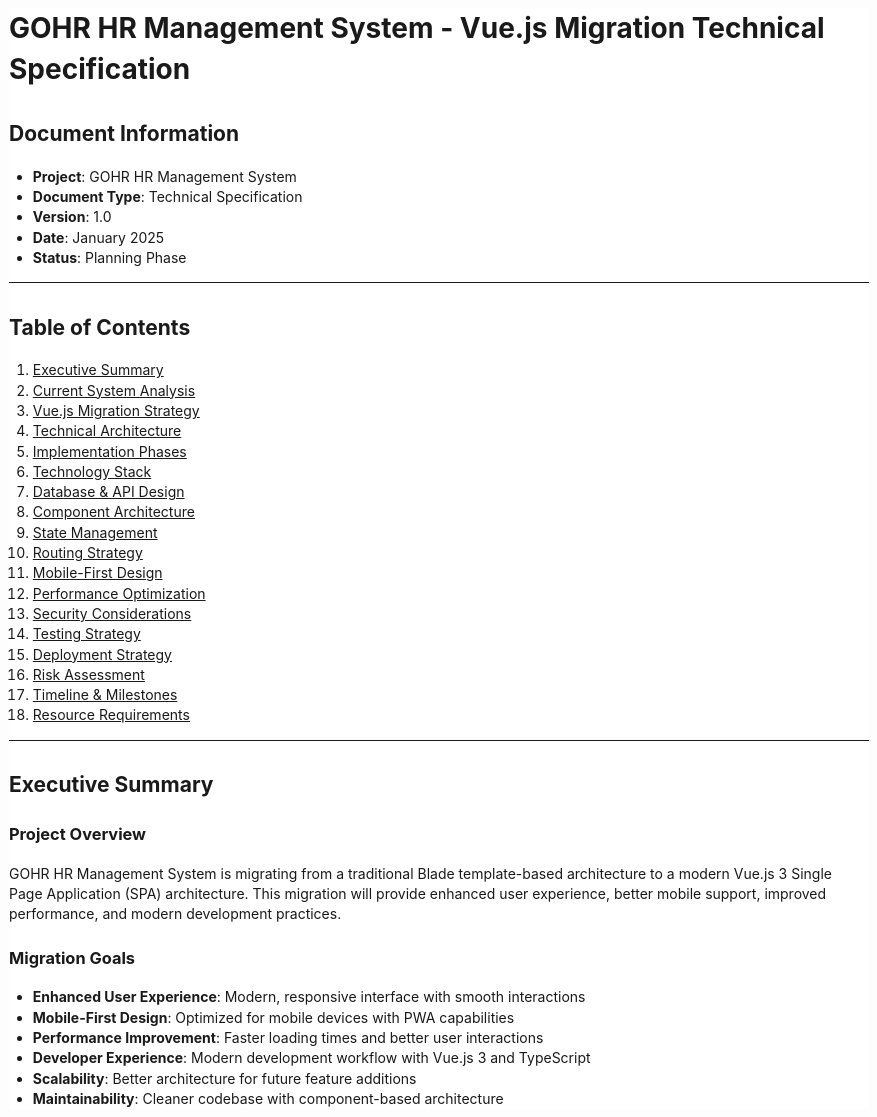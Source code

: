 # GOHR HR Management System - Vue.js Migration Technical Specification

## Document Information
- **Project**: GOHR HR Management System
- **Document Type**: Technical Specification
- **Version**: 1.0
- **Date**: January 2025
- **Status**: Planning Phase

---

## Table of Contents
1. [Executive Summary](#executive-summary)
2. [Current System Analysis](#current-system-analysis)
3. [Vue.js Migration Strategy](#vuejs-migration-strategy)
4. [Technical Architecture](#technical-architecture)
5. [Implementation Phases](#implementation-phases)
6. [Technology Stack](#technology-stack)
7. [Database & API Design](#database--api-design)
8. [Component Architecture](#component-architecture)
9. [State Management](#state-management)
10. [Routing Strategy](#routing-strategy)
11. [Mobile-First Design](#mobile-first-design)
12. [Performance Optimization](#performance-optimization)
13. [Security Considerations](#security-considerations)
14. [Testing Strategy](#testing-strategy)
15. [Deployment Strategy](#deployment-strategy)
16. [Risk Assessment](#risk-assessment)
17. [Timeline & Milestones](#timeline--milestones)
18. [Resource Requirements](#resource-requirements)

---

## Executive Summary

### Project Overview
GOHR HR Management System is migrating from a traditional Blade template-based architecture to a modern Vue.js 3 Single Page Application (SPA) architecture. This migration will provide enhanced user experience, better mobile support, improved performance, and modern development practices.

### Migration Goals
- **Enhanced User Experience**: Modern, responsive interface with smooth interactions
- **Mobile-First Design**: Optimized for mobile devices with PWA capabilities
- **Performance Improvement**: Faster loading times and better user interactions
- **Developer Experience**: Modern development workflow with Vue.js 3 and TypeScript
- **Scalability**: Better architecture for future feature additions
- **Maintainability**: Cleaner codebase with component-based architecture
